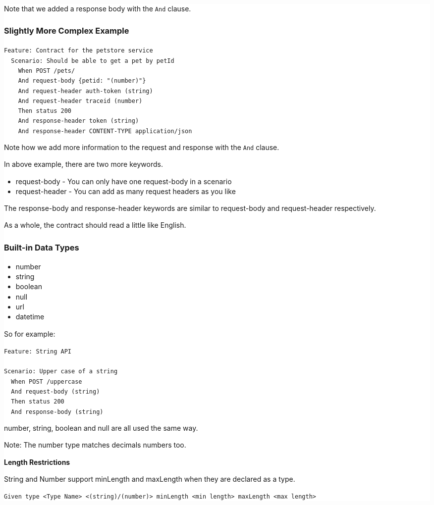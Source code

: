 Note that we added a response body with the `And` clause.

### Slightly More Complex Example

```gherkin
Feature: Contract for the petstore service
  Scenario: Should be able to get a pet by petId
    When POST /pets/
    And request-body {petid: "(number)"}
    And request-header auth-token (string)
    And request-header traceid (number)
    Then status 200
    And response-header token (string)
    And response-header CONTENT-TYPE application/json
```

Note how we add more information to the request and response with the `And` clause.

In above example, there are two more keywords.
* request-body - You can only have one request-body in a scenario
* request-header - You can add as many request headers as you like

The response-body and response-header keywords are similar to request-body and request-header respectively.

As a whole, the contract should read a little like English.

### Built-in Data Types

* number
* string
* boolean
* null
* url
* datetime

So for example:

```gherkin    
Feature: String API

Scenario: Upper case of a string
  When POST /uppercase
  And request-body (string)
  Then status 200
  And response-body (string)
```

number, string, boolean and null are all used the same way.

Note: The number type matches decimals numbers too.

**Length Restrictions**

String and Number support minLength and maxLength when they are declared as a type.

```
Given type <Type Name> <(string)/(number)> minLength <min length> maxLength <max length>
```
